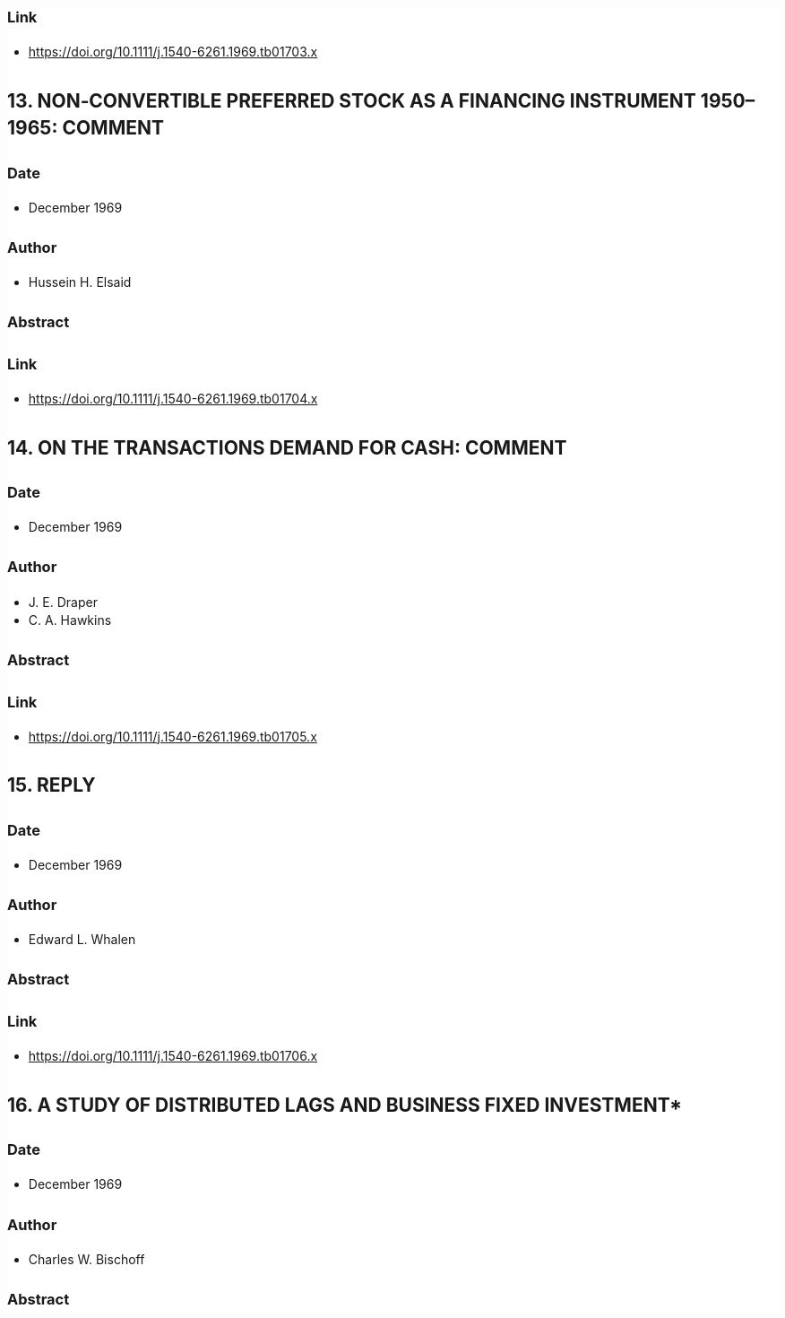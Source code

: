 ### Link
- https://doi.org/10.1111/j.1540-6261.1969.tb01703.x

## 13. NON‐CONVERTIBLE PREFERRED STOCK AS A FINANCING INSTRUMENT 1950–1965: COMMENT
### Date
- December 1969
### Author
- Hussein H. Elsaid
### Abstract

### Link
- https://doi.org/10.1111/j.1540-6261.1969.tb01704.x

## 14. ON THE TRANSACTIONS DEMAND FOR CASH: COMMENT
### Date
- December 1969
### Author
- J. E. Draper
- C. A. Hawkins
### Abstract

### Link
- https://doi.org/10.1111/j.1540-6261.1969.tb01705.x

## 15. REPLY
### Date
- December 1969
### Author
- Edward L. Whalen
### Abstract

### Link
- https://doi.org/10.1111/j.1540-6261.1969.tb01706.x

## 16. A STUDY OF DISTRIBUTED LAGS AND BUSINESS FIXED INVESTMENT*
### Date
- December 1969
### Author
- Charles W. Bischoff
### Abstract
